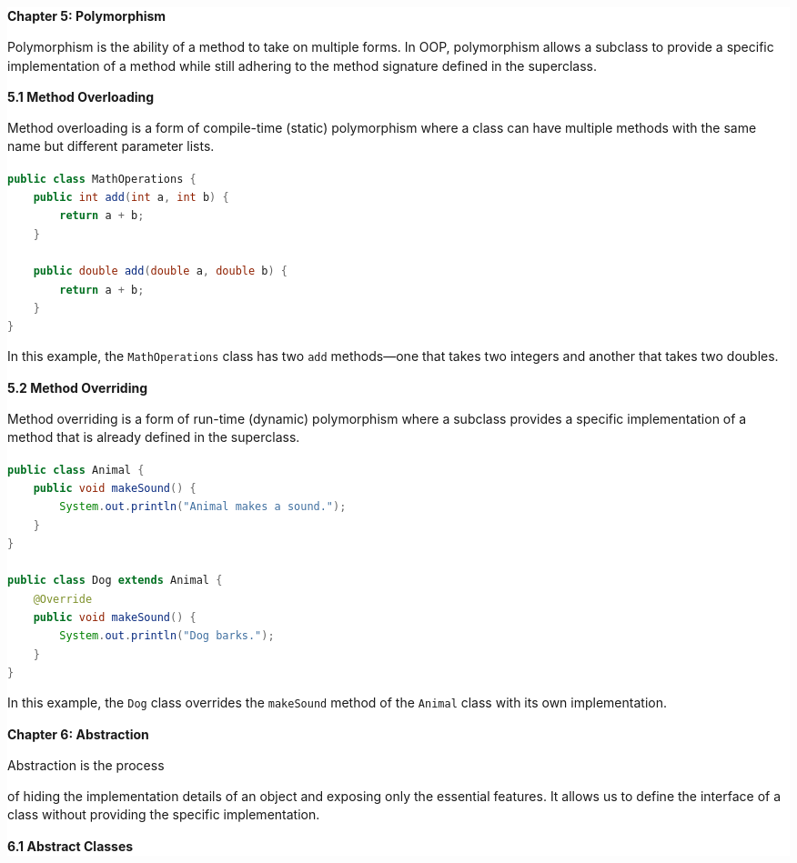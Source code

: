**Chapter 5: Polymorphism**

Polymorphism is the ability of a method to take on multiple forms. In OOP, polymorphism allows a subclass to provide a specific implementation of a method while still adhering to the method signature defined in the superclass.

**5.1 Method Overloading**

Method overloading is a form of compile-time (static) polymorphism where a class can have multiple methods with the same name but different parameter lists.

```java
public class MathOperations {
    public int add(int a, int b) {
        return a + b;
    }

    public double add(double a, double b) {
        return a + b;
    }
}
```

In this example, the `MathOperations` class has two `add` methods—one that takes two integers and another that takes two doubles.

**5.2 Method Overriding**

Method overriding is a form of run-time (dynamic) polymorphism where a subclass provides a specific implementation of a method that is already defined in the superclass.

```java
public class Animal {
    public void makeSound() {
        System.out.println("Animal makes a sound.");
    }
}

public class Dog extends Animal {
    @Override
    public void makeSound() {
        System.out.println("Dog barks.");
    }
}
```

In this example, the `Dog` class overrides the `makeSound` method of the `Animal` class with its own implementation.

**Chapter 6: Abstraction**

Abstraction is the process

 of hiding the implementation details of an object and exposing only the essential features. It allows us to define the interface of a class without providing the specific implementation.

**6.1 Abstract Classes**

